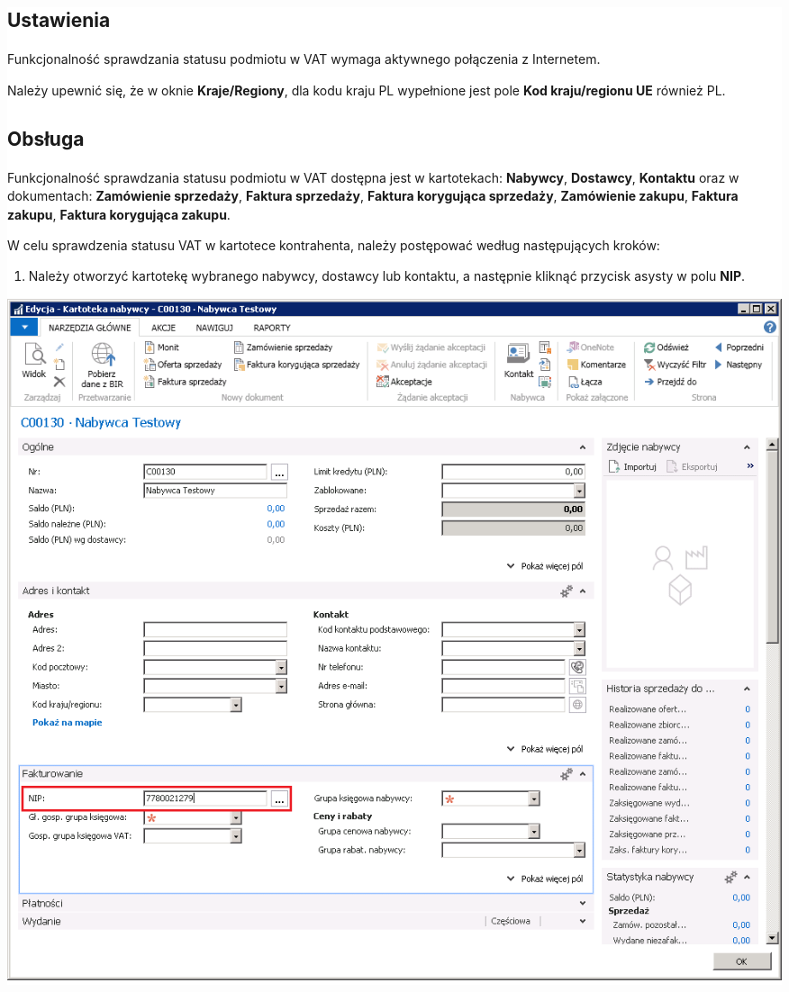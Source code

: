 ## Ustawienia

 Funkcjonalność sprawdzania statusu podmiotu w VAT wymaga aktywnego
 połączenia z Internetem.

Należy upewnić się, że w oknie **Kraje/Regiony**, dla kodu kraju PL
wypełnione jest pole **Kod kraju/regionu UE** również PL.

## Obsługa

Funkcjonalność sprawdzania statusu podmiotu w VAT dostępna jest w
kartotekach: **Nabywcy**, **Dostawcy**, **Kontaktu** oraz w dokumentach:
**Zamówienie sprzedaży**, **Faktura sprzedaży**, **Faktura korygująca
sprzedaży**, **Zamówienie zakupu**, **Faktura zakupu**, **Faktura
korygująca zakupu**.

W celu sprawdzenia statusu VAT w kartotece kontrahenta, należy
postępować według następujących kroków:

1.  Należy otworzyć kartotekę wybranego nabywcy, dostawcy lub kontaktu,
     a następnie kliknąć przycisk asysty w polu **NIP**.

![](media/image203.png)

